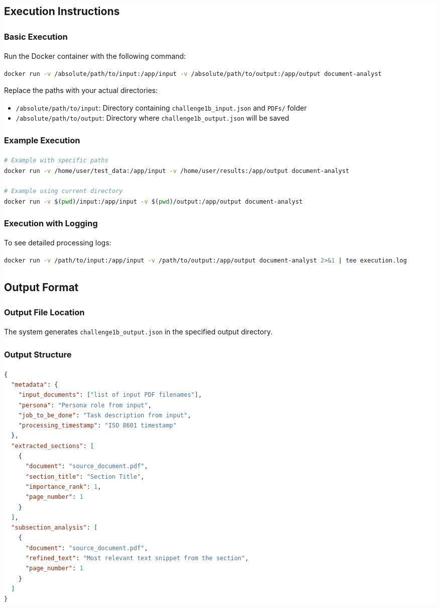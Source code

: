 ## Execution Instructions

### Basic Execution

Run the Docker container with the following command:

```bash
docker run -v /absolute/path/to/input:/app/input -v /absolute/path/to/output:/app/output document-analyst
```

Replace the paths with your actual directories:
- `/absolute/path/to/input`: Directory containing `challenge1b_input.json` and `PDFs/` folder
- `/absolute/path/to/output`: Directory where `challenge1b_output.json` will be saved

### Example Execution

```bash
# Example with specific paths
docker run -v /home/user/test_data:/app/input -v /home/user/results:/app/output document-analyst

# Example using current directory
docker run -v $(pwd)/input:/app/input -v $(pwd)/output:/app/output document-analyst
```

### Execution with Logging

To see detailed processing logs:

```bash
docker run -v /path/to/input:/app/input -v /path/to/output:/app/output document-analyst 2>&1 | tee execution.log
```

## Output Format

### Output File Location

The system generates `challenge1b_output.json` in the specified output directory.

### Output Structure

```json
{
  "metadata": {
    "input_documents": ["list of input PDF filenames"],
    "persona": "Persona role from input",
    "job_to_be_done": "Task description from input",
    "processing_timestamp": "ISO 8601 timestamp"
  },
  "extracted_sections": [
    {
      "document": "source_document.pdf",
      "section_title": "Section Title",
      "importance_rank": 1,
      "page_number": 1
    }
  ],
  "subsection_analysis": [
    {
      "document": "source_document.pdf",
      "refined_text": "Most relevant text snippet from the section",
      "page_number": 1
    }
  ]
}
```